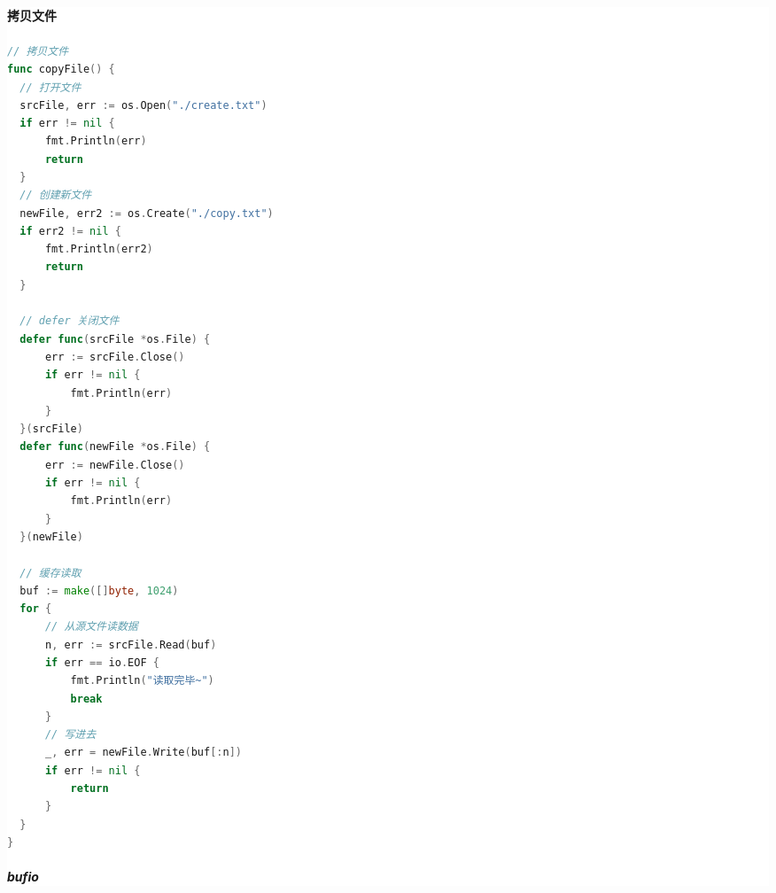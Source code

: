   #### 拷贝文件

  ```go
  // 拷贝文件
  func copyFile() {
  	// 打开文件
  	srcFile, err := os.Open("./create.txt")
  	if err != nil {
  		fmt.Println(err)
  		return
  	}
  	// 创建新文件
  	newFile, err2 := os.Create("./copy.txt")
  	if err2 != nil {
  		fmt.Println(err2)
  		return
  	}
  	
  	// defer 关闭文件
  	defer func(srcFile *os.File) {
  		err := srcFile.Close()
  		if err != nil {
  			fmt.Println(err)
  		}
  	}(srcFile)
  	defer func(newFile *os.File) {
  		err := newFile.Close()
  		if err != nil {
  			fmt.Println(err)
  		}
  	}(newFile)
  
  	// 缓存读取
  	buf := make([]byte, 1024)
  	for {
  		// 从源文件读数据
  		n, err := srcFile.Read(buf)
  		if err == io.EOF {
  			fmt.Println("读取完毕~")
  			break
  		}
  		// 写进去
  		_, err = newFile.Write(buf[:n])
  		if err != nil {
  			return
  		}
  	}
  }
  ```
  
  ##### bufio
  
